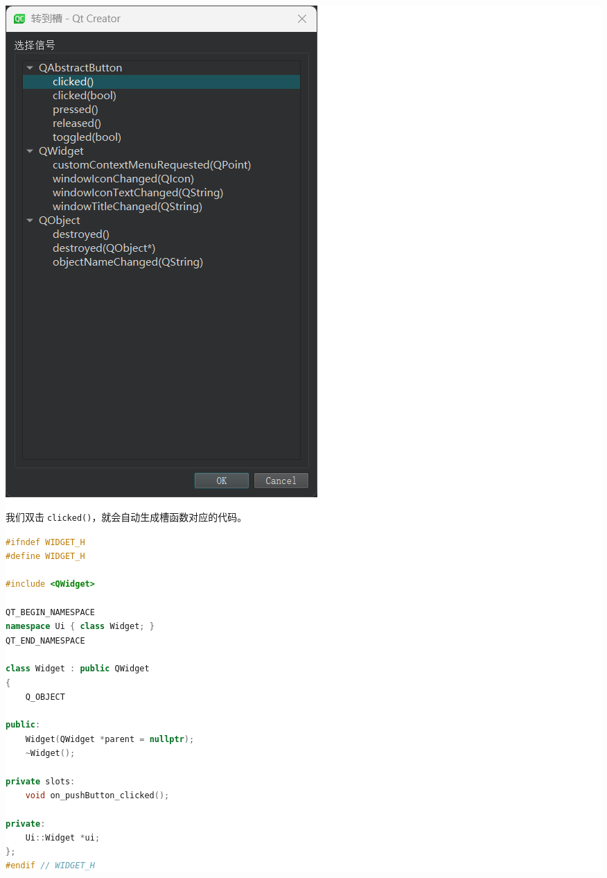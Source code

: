 ![image-20240426213943882](./assets/image-20240426213943882.png)

我们双击 `clicked()`，就会自动生成槽函数对应的代码。

```cpp
#ifndef WIDGET_H
#define WIDGET_H

#include <QWidget>

QT_BEGIN_NAMESPACE
namespace Ui { class Widget; }
QT_END_NAMESPACE

class Widget : public QWidget
{
    Q_OBJECT

public:
    Widget(QWidget *parent = nullptr);
    ~Widget();

private slots:
    void on_pushButton_clicked();

private:
    Ui::Widget *ui;
};
#endif // WIDGET_H
```